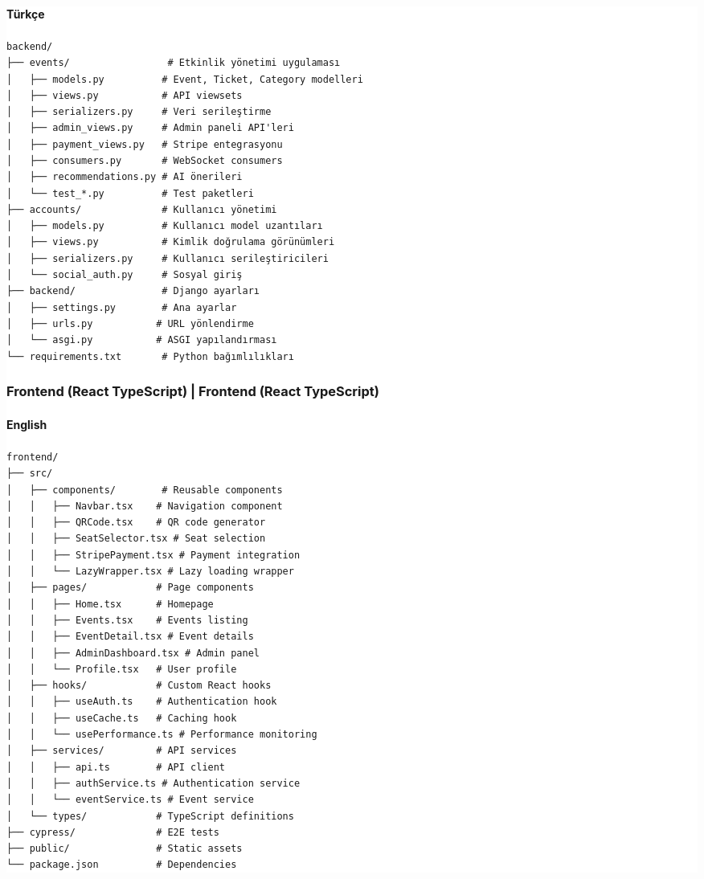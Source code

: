 #### Türkçe
```
backend/
├── events/                 # Etkinlik yönetimi uygulaması
│   ├── models.py          # Event, Ticket, Category modelleri
│   ├── views.py           # API viewsets
│   ├── serializers.py     # Veri serileştirme
│   ├── admin_views.py     # Admin paneli API'leri
│   ├── payment_views.py   # Stripe entegrasyonu
│   ├── consumers.py       # WebSocket consumers
│   ├── recommendations.py # AI önerileri
│   └── test_*.py          # Test paketleri
├── accounts/              # Kullanıcı yönetimi
│   ├── models.py          # Kullanıcı model uzantıları
│   ├── views.py           # Kimlik doğrulama görünümleri
│   ├── serializers.py     # Kullanıcı serileştiricileri
│   └── social_auth.py     # Sosyal giriş
├── backend/               # Django ayarları
│   ├── settings.py        # Ana ayarlar
│   ├── urls.py           # URL yönlendirme
│   └── asgi.py           # ASGI yapılandırması
└── requirements.txt       # Python bağımlılıkları
```

### Frontend (React TypeScript) | Frontend (React TypeScript)

#### English
```
frontend/
├── src/
│   ├── components/        # Reusable components
│   │   ├── Navbar.tsx    # Navigation component
│   │   ├── QRCode.tsx    # QR code generator
│   │   ├── SeatSelector.tsx # Seat selection
│   │   ├── StripePayment.tsx # Payment integration
│   │   └── LazyWrapper.tsx # Lazy loading wrapper
│   ├── pages/            # Page components
│   │   ├── Home.tsx      # Homepage
│   │   ├── Events.tsx    # Events listing
│   │   ├── EventDetail.tsx # Event details
│   │   ├── AdminDashboard.tsx # Admin panel
│   │   └── Profile.tsx   # User profile
│   ├── hooks/            # Custom React hooks
│   │   ├── useAuth.ts    # Authentication hook
│   │   ├── useCache.ts   # Caching hook
│   │   └── usePerformance.ts # Performance monitoring
│   ├── services/         # API services
│   │   ├── api.ts        # API client
│   │   ├── authService.ts # Authentication service
│   │   └── eventService.ts # Event service
│   └── types/            # TypeScript definitions
├── cypress/              # E2E tests
├── public/               # Static assets
└── package.json          # Dependencies
```
